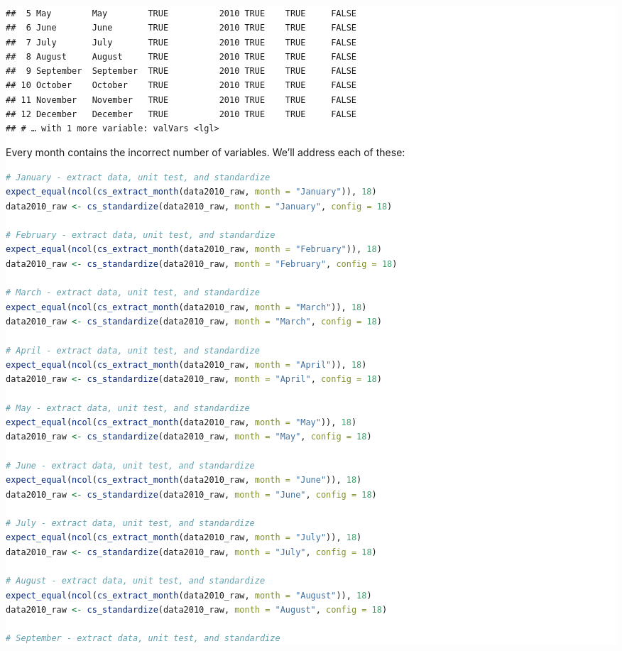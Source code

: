    ##  5 May        May        TRUE          2010 TRUE    TRUE     FALSE   
    ##  6 June       June       TRUE          2010 TRUE    TRUE     FALSE   
    ##  7 July       July       TRUE          2010 TRUE    TRUE     FALSE   
    ##  8 August     August     TRUE          2010 TRUE    TRUE     FALSE   
    ##  9 September  September  TRUE          2010 TRUE    TRUE     FALSE   
    ## 10 October    October    TRUE          2010 TRUE    TRUE     FALSE   
    ## 11 November   November   TRUE          2010 TRUE    TRUE     FALSE   
    ## 12 December   December   TRUE          2010 TRUE    TRUE     FALSE   
    ## # … with 1 more variable: valVars <lgl>

Every month contains the incorrect number of variables. We’ll address
each of these:

``` r
# January - extract data, unit test, and standardize
expect_equal(ncol(cs_extract_month(data2010_raw, month = "January")), 18)
data2010_raw <- cs_standardize(data2010_raw, month = "January", config = 18)

# February - extract data, unit test, and standardize
expect_equal(ncol(cs_extract_month(data2010_raw, month = "February")), 18)
data2010_raw <- cs_standardize(data2010_raw, month = "February", config = 18)

# March - extract data, unit test, and standardize
expect_equal(ncol(cs_extract_month(data2010_raw, month = "March")), 18)
data2010_raw <- cs_standardize(data2010_raw, month = "March", config = 18)

# April - extract data, unit test, and standardize
expect_equal(ncol(cs_extract_month(data2010_raw, month = "April")), 18)
data2010_raw <- cs_standardize(data2010_raw, month = "April", config = 18)

# May - extract data, unit test, and standardize
expect_equal(ncol(cs_extract_month(data2010_raw, month = "May")), 18)
data2010_raw <- cs_standardize(data2010_raw, month = "May", config = 18)

# June - extract data, unit test, and standardize
expect_equal(ncol(cs_extract_month(data2010_raw, month = "June")), 18)
data2010_raw <- cs_standardize(data2010_raw, month = "June", config = 18)

# July - extract data, unit test, and standardize
expect_equal(ncol(cs_extract_month(data2010_raw, month = "July")), 18)
data2010_raw <- cs_standardize(data2010_raw, month = "July", config = 18)

# August - extract data, unit test, and standardize
expect_equal(ncol(cs_extract_month(data2010_raw, month = "August")), 18)
data2010_raw <- cs_standardize(data2010_raw, month = "August", config = 18)

# September - extract data, unit test, and standardize
```